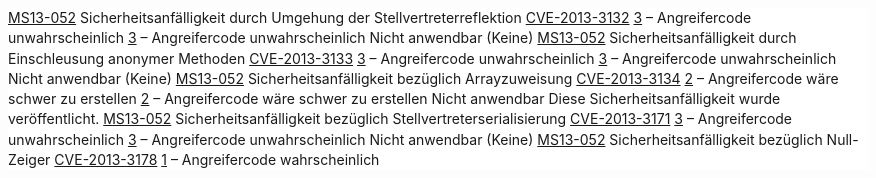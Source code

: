 </tr>
<tr class="odd">
<td style="border:1px solid black;"><a href="http://go.microsoft.com/fwlink/?linkid=299844">MS13-052</a></td>
<td style="border:1px solid black;">Sicherheitsanfälligkeit durch Umgehung der Stellvertreterreflektion</td>
<td style="border:1px solid black;"><a href="http://www.cve.mitre.org/cgi-bin/cvename.cgi?name=cve-2013-3132">CVE-2013-3132</a></td>
<td style="border:1px solid black;"><a href="http://technet.microsoft.com/de-de/security/cc998259">3</a> – Angreifercode unwahrscheinlich</td>
<td style="border:1px solid black;"><a href="http://technet.microsoft.com/de-de/security/cc998259">3</a> – Angreifercode unwahrscheinlich</td>
<td style="border:1px solid black;">Nicht anwendbar</td>
<td style="border:1px solid black;">(Keine)</td>
</tr>
<tr class="even">
<td style="border:1px solid black;"><a href="http://go.microsoft.com/fwlink/?linkid=299844">MS13-052</a></td>
<td style="border:1px solid black;">Sicherheitsanfälligkeit durch Einschleusung anonymer Methoden</td>
<td style="border:1px solid black;"><a href="http://www.cve.mitre.org/cgi-bin/cvename.cgi?name=cve-2013-3133">CVE-2013-3133</a></td>
<td style="border:1px solid black;"><a href="http://technet.microsoft.com/de-de/security/cc998259">3</a> – Angreifercode unwahrscheinlich</td>
<td style="border:1px solid black;"><a href="http://technet.microsoft.com/de-de/security/cc998259">3</a> – Angreifercode unwahrscheinlich</td>
<td style="border:1px solid black;">Nicht anwendbar</td>
<td style="border:1px solid black;">(Keine)</td>
</tr>
<tr class="odd">
<td style="border:1px solid black;"><a href="http://go.microsoft.com/fwlink/?linkid=299844">MS13-052</a></td>
<td style="border:1px solid black;">Sicherheitsanfälligkeit bezüglich Arrayzuweisung</td>
<td style="border:1px solid black;"><a href="http://www.cve.mitre.org/cgi-bin/cvename.cgi?name=cve-2013-3134">CVE-2013-3134</a></td>
<td style="border:1px solid black;"><a href="http://technet.microsoft.com/de-de/security/cc998259">2</a> – Angreifercode wäre schwer zu erstellen</td>
<td style="border:1px solid black;"><a href="http://technet.microsoft.com/de-de/security/cc998259">2</a> – Angreifercode wäre schwer zu erstellen</td>
<td style="border:1px solid black;">Nicht anwendbar</td>
<td style="border:1px solid black;">Diese Sicherheitsanfälligkeit wurde veröffentlicht.</td>
</tr>
<tr class="even">
<td style="border:1px solid black;"><a href="http://go.microsoft.com/fwlink/?linkid=299844">MS13-052</a></td>
<td style="border:1px solid black;">Sicherheitsanfälligkeit bezüglich Stellvertreterserialisierung</td>
<td style="border:1px solid black;"><a href="http://www.cve.mitre.org/cgi-bin/cvename.cgi?name=cve-2013-3171">CVE-2013-3171</a></td>
<td style="border:1px solid black;"><a href="http://technet.microsoft.com/de-de/security/cc998259">3</a> – Angreifercode unwahrscheinlich</td>
<td style="border:1px solid black;"><a href="http://technet.microsoft.com/de-de/security/cc998259">3</a> – Angreifercode unwahrscheinlich</td>
<td style="border:1px solid black;">Nicht anwendbar</td>
<td style="border:1px solid black;">(Keine)</td>
</tr>
<tr class="odd">
<td style="border:1px solid black;"><a href="http://go.microsoft.com/fwlink/?linkid=299844">MS13-052</a></td>
<td style="border:1px solid black;">Sicherheitsanfälligkeit bezüglich Null-Zeiger</td>
<td style="border:1px solid black;"><a href="http://www.cve.mitre.org/cgi-bin/cvename.cgi?name=cve-2013-3178">CVE-2013-3178</a></td>
<td style="border:1px solid black;"><a href="http://technet.microsoft.com/de-de/security/cc998259">1</a> – Angreifercode wahrscheinlich</td>